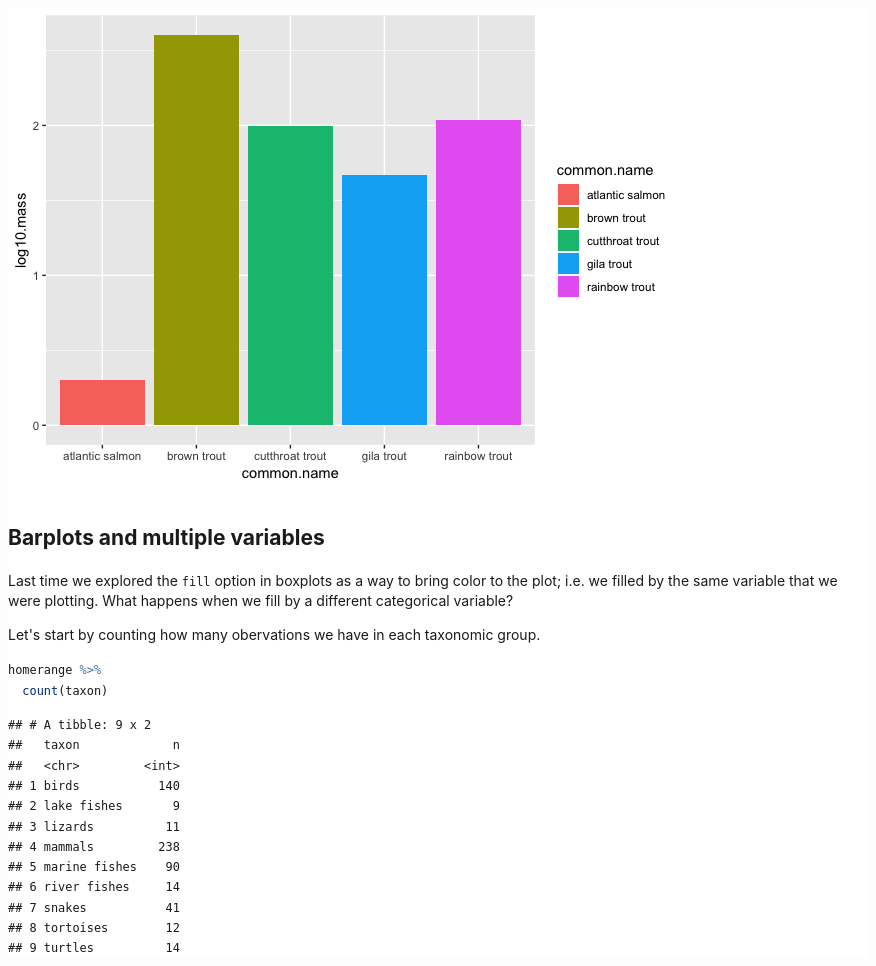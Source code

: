 ![](lab6_1_files/figure-html/unnamed-chunk-5-1.png)


## Barplots and multiple variables
Last time we explored the `fill` option in boxplots as a way to bring color to the plot; i.e. we filled by the same variable that we were plotting. What happens when we fill by a different categorical variable? 

Let's start by counting how many obervations we have in each taxonomic group.

```r
homerange %>% 
  count(taxon)
```

```
## # A tibble: 9 x 2
##   taxon             n
##   <chr>         <int>
## 1 birds           140
## 2 lake fishes       9
## 3 lizards          11
## 4 mammals         238
## 5 marine fishes    90
## 6 river fishes     14
## 7 snakes           41
## 8 tortoises        12
## 9 turtles          14
```
